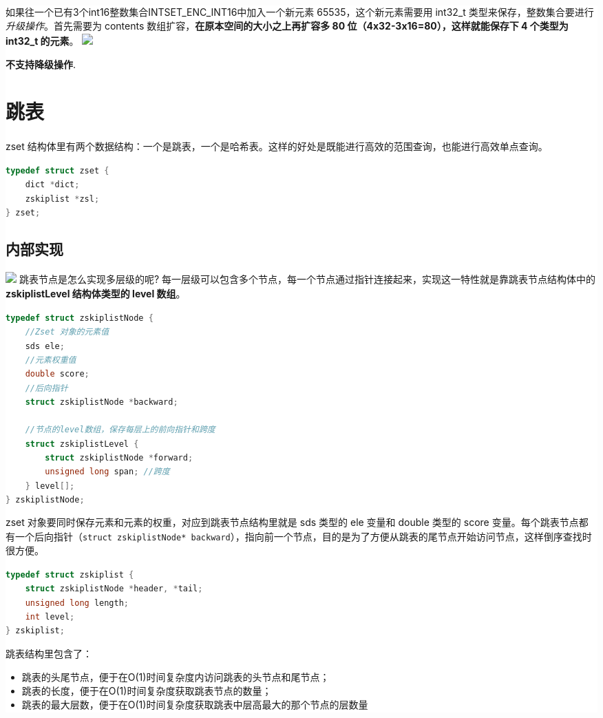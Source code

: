 如果往一个已有3个int16整数集合INTSET_ENC_INT16中加入一个新元素 65535，这个新元素需要用 int32_t 类型来保存，整数集合要进行*升级操作*。首先需要为 contents 数组扩容，**在原本空间的大小之上再扩容多 80 位（4x32-3x16=80），这样就能保存下 4 个类型为 int32_t 的元素**。
![](http://img.070077.xyz/20221226001829.png)

**不支持降级操作**.

# 跳表
zset 结构体里有两个数据结构：一个是跳表，一个是哈希表。这样的好处是既能进行高效的范围查询，也能进行高效单点查询。

```c
typedef struct zset {
    dict *dict;
    zskiplist *zsl;
} zset;
```

## 内部实现

![](http://img.070077.xyz/20221226002509.png)
跳表节点是怎么实现多层级的呢? 每一层级可以包含多个节点，每一个节点通过指针连接起来，实现这一特性就是靠跳表节点结构体中的**zskiplistLevel 结构体类型的 level 数组**。
```c
typedef struct zskiplistNode {
    //Zset 对象的元素值
    sds ele;
    //元素权重值
    double score;
    //后向指针
    struct zskiplistNode *backward;
  
    //节点的level数组，保存每层上的前向指针和跨度
    struct zskiplistLevel {
        struct zskiplistNode *forward;
        unsigned long span; //跨度
    } level[];
} zskiplistNode;
```

zset 对象要同时保存元素和元素的权重，对应到跳表节点结构里就是 sds 类型的 ele 变量和 double 类型的 score 变量。每个跳表节点都有一个后向指针（`struct zskiplistNode* backward`），指向前一个节点，目的是为了方便从跳表的尾节点开始访问节点，这样倒序查找时很方便。

```c
typedef struct zskiplist {
    struct zskiplistNode *header, *tail;
    unsigned long length;
    int level;
} zskiplist;
```

跳表结构里包含了：
-   跳表的头尾节点，便于在O(1)时间复杂度内访问跳表的头节点和尾节点；
-   跳表的长度，便于在O(1)时间复杂度获取跳表节点的数量；
-   跳表的最大层数，便于在O(1)时间复杂度获取跳表中层高最大的那个节点的层数量
